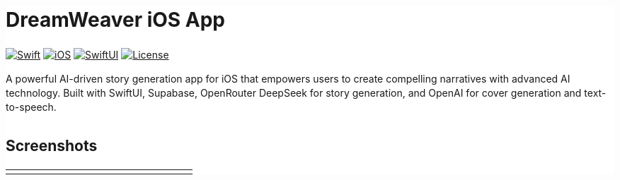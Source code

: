 # DreamWeaver iOS App

[![Swift](https://img.shields.io/badge/Swift-5.9+-orange.svg)](https://swift.org)
[![iOS](https://img.shields.io/badge/iOS-16.0+-blue.svg)](https://developer.apple.com/ios/)
[![SwiftUI](https://img.shields.io/badge/SwiftUI-3.0+-green.svg)](https://developer.apple.com/xcode/swiftui/)
[![License](https://img.shields.io/badge/License-MIT-yellow.svg)](LICENSE.md)

A powerful AI-driven story generation app for iOS that empowers users to create compelling narratives with advanced AI technology. Built with SwiftUI, Supabase, OpenRouter DeepSeek for story generation, and OpenAI for cover generation and text-to-speech.

## Screenshots

<table align="center">
  <tr>
    <td align="center" width="250">